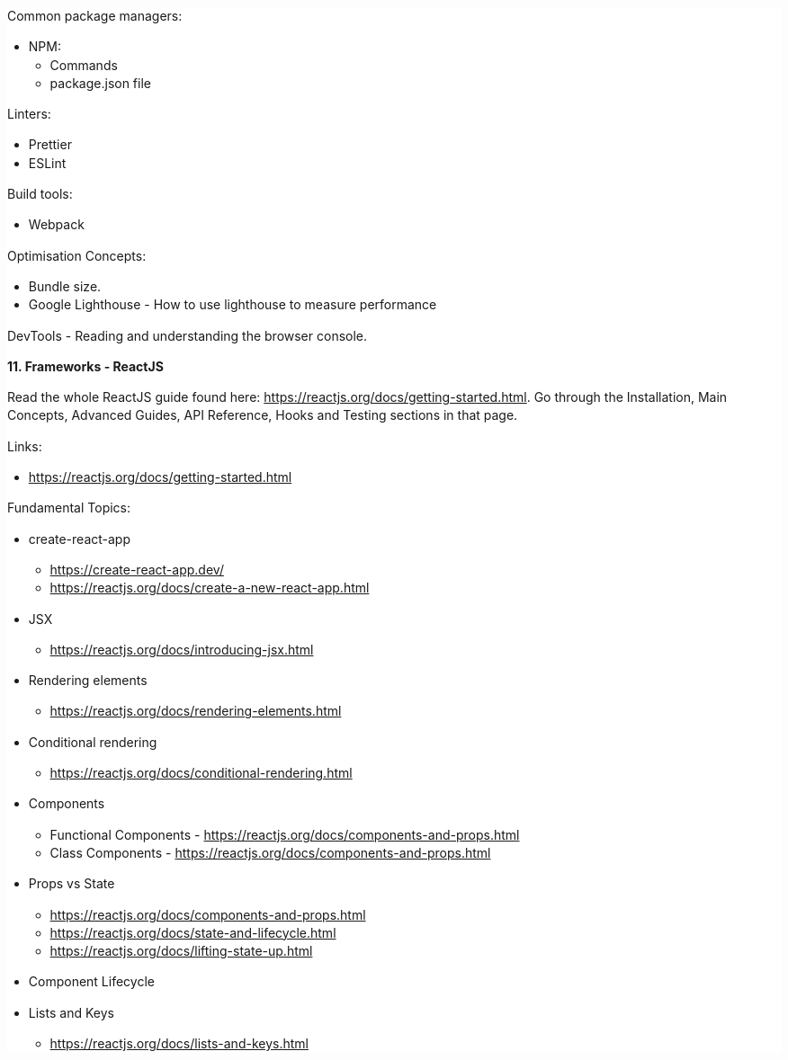 Common package managers:

* NPM:
    * Commands
    * package.json file

Linters: 

* Prettier
* ESLint

Build tools: 

* Webpack

Optimisation Concepts: 

* Bundle size.
* Google Lighthouse - How to use lighthouse to measure performance

DevTools - Reading and understanding the browser console. 

**11. Frameworks - ReactJS** 
 
Read the whole ReactJS guide found here: https://reactjs.org/docs/getting-started.html.
Go through the Installation, Main Concepts, Advanced Guides, API Reference, 
Hooks and Testing sections in that page.
 
Links:

   *  https://reactjs.org/docs/getting-started.html
   
Fundamental Topics:

* create-react-app
    * https://create-react-app.dev/
    * https://reactjs.org/docs/create-a-new-react-app.html
            
* JSX
    * https://reactjs.org/docs/introducing-jsx.html

* Rendering elements
    * https://reactjs.org/docs/rendering-elements.html
    
* Conditional rendering
    * https://reactjs.org/docs/conditional-rendering.html

* Components 
    * Functional Components - https://reactjs.org/docs/components-and-props.html
    * Class Components - https://reactjs.org/docs/components-and-props.html     

* Props vs State
    * https://reactjs.org/docs/components-and-props.html
    * https://reactjs.org/docs/state-and-lifecycle.html
    * https://reactjs.org/docs/lifting-state-up.html

* Component Lifecycle

* Lists and Keys
    * https://reactjs.org/docs/lists-and-keys.html
    